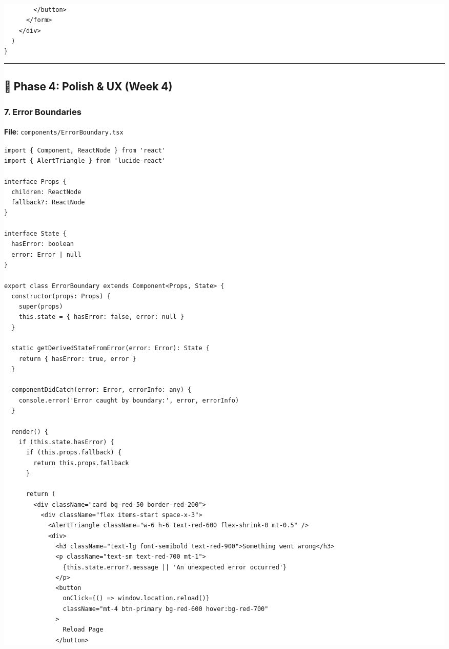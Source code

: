 ```tsx
        </button>
      </form>
    </div>
  )
}
```

---

## 🎯 Phase 4: Polish & UX (Week 4)

### 7. Error Boundaries
**File**: `components/ErrorBoundary.tsx`

```tsx
import { Component, ReactNode } from 'react'
import { AlertTriangle } from 'lucide-react'

interface Props {
  children: ReactNode
  fallback?: ReactNode
}

interface State {
  hasError: boolean
  error: Error | null
}

export class ErrorBoundary extends Component<Props, State> {
  constructor(props: Props) {
    super(props)
    this.state = { hasError: false, error: null }
  }
  
  static getDerivedStateFromError(error: Error): State {
    return { hasError: true, error }
  }
  
  componentDidCatch(error: Error, errorInfo: any) {
    console.error('Error caught by boundary:', error, errorInfo)
  }
  
  render() {
    if (this.state.hasError) {
      if (this.props.fallback) {
        return this.props.fallback
      }
      
      return (
        <div className="card bg-red-50 border-red-200">
          <div className="flex items-start space-x-3">
            <AlertTriangle className="w-6 h-6 text-red-600 flex-shrink-0 mt-0.5" />
            <div>
              <h3 className="text-lg font-semibold text-red-900">Something went wrong</h3>
              <p className="text-sm text-red-700 mt-1">
                {this.state.error?.message || 'An unexpected error occurred'}
              </p>
              <button
                onClick={() => window.location.reload()}
                className="mt-4 btn-primary bg-red-600 hover:bg-red-700"
              >
                Reload Page
              </button>
```